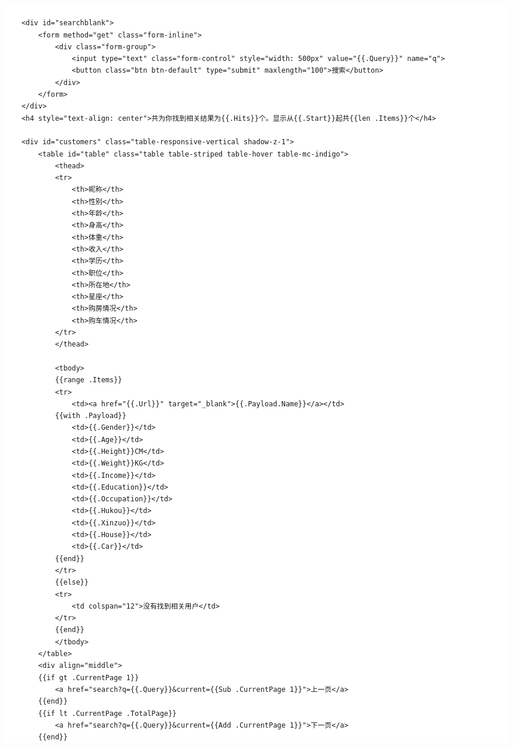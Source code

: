 ```html模板如下：

    <div id="searchblank">
        <form method="get" class="form-inline">
            <div class="form-group">
                <input type="text" class="form-control" style="width: 500px" value="{{.Query}}" name="q">
                <button class="btn btn-default" type="submit" maxlength="100">搜索</button>
            </div>
        </form>
    </div>
    <h4 style="text-align: center">共为你找到相关结果为{{.Hits}}个。显示从{{.Start}}起共{{len .Items}}个</h4>

    <div id="customers" class="table-responsive-vertical shadow-z-1">
        <table id="table" class="table table-striped table-hover table-mc-indigo">
            <thead>
            <tr>
                <th>昵称</th>
                <th>性别</th>
                <th>年龄</th>
                <th>身高</th>
                <th>体重</th>
                <th>收入</th>
                <th>学历</th>
                <th>职位</th>
                <th>所在地</th>
                <th>星座</th>
                <th>购房情况</th>
                <th>购车情况</th>
            </tr>
            </thead>

            <tbody>
            {{range .Items}}
            <tr>
                <td><a href="{{.Url}}" target="_blank">{{.Payload.Name}}</a></td>
            {{with .Payload}}
                <td>{{.Gender}}</td>
                <td>{{.Age}}</td>
                <td>{{.Height}}CM</td>
                <td>{{.Weight}}KG</td>
                <td>{{.Income}}</td>
                <td>{{.Education}}</td>
                <td>{{.Occupation}}</td>
                <td>{{.Hukou}}</td>
                <td>{{.Xinzuo}}</td>
                <td>{{.House}}</td>
                <td>{{.Car}}</td>
            {{end}}
            </tr>
            {{else}}
            <tr>
                <td colspan="12">没有找到相关用户</td>
            </tr>
            {{end}}
            </tbody>
        </table>
        <div align="middle">
        {{if gt .CurrentPage 1}}
            <a href="search?q={{.Query}}&current={{Sub .CurrentPage 1}}">上一页</a>
        {{end}}
        {{if lt .CurrentPage .TotalPage}}
            <a href="search?q={{.Query}}&current={{Add .CurrentPage 1}}">下一页</a>
        {{end}}
```